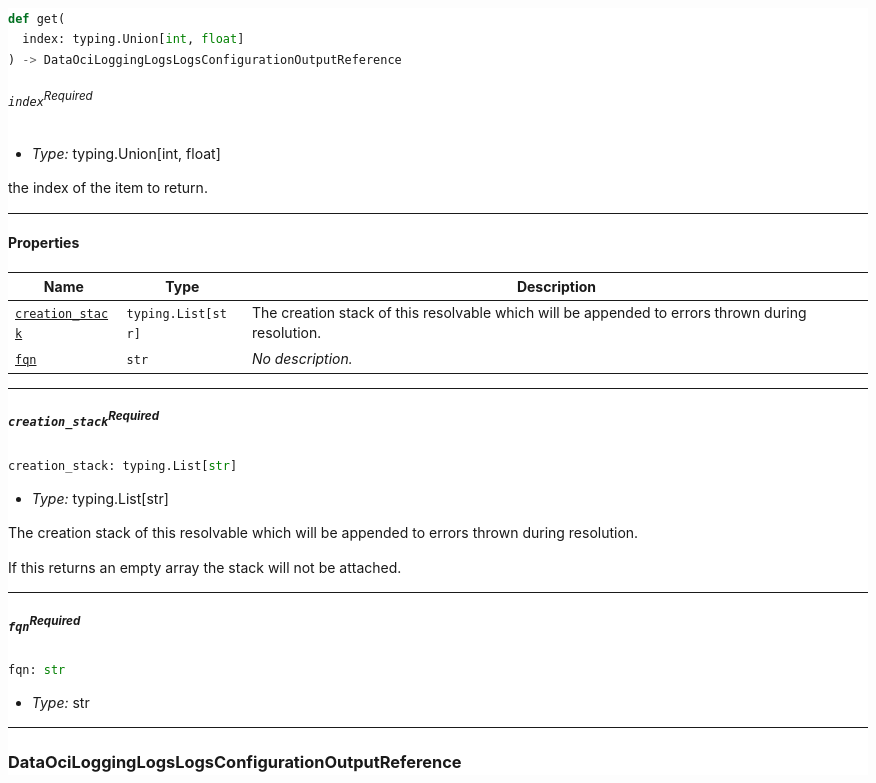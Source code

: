 ```python
def get(
  index: typing.Union[int, float]
) -> DataOciLoggingLogsLogsConfigurationOutputReference
```

###### `index`<sup>Required</sup> <a name="index" id="rhizo-co-terraform-provider-oci.dataOciLoggingLogs.DataOciLoggingLogsLogsConfigurationList.get.parameter.index"></a>

- *Type:* typing.Union[int, float]

the index of the item to return.

---


#### Properties <a name="Properties" id="Properties"></a>

| **Name** | **Type** | **Description** |
| --- | --- | --- |
| <code><a href="#rhizo-co-terraform-provider-oci.dataOciLoggingLogs.DataOciLoggingLogsLogsConfigurationList.property.creationStack">creation_stack</a></code> | <code>typing.List[str]</code> | The creation stack of this resolvable which will be appended to errors thrown during resolution. |
| <code><a href="#rhizo-co-terraform-provider-oci.dataOciLoggingLogs.DataOciLoggingLogsLogsConfigurationList.property.fqn">fqn</a></code> | <code>str</code> | *No description.* |

---

##### `creation_stack`<sup>Required</sup> <a name="creation_stack" id="rhizo-co-terraform-provider-oci.dataOciLoggingLogs.DataOciLoggingLogsLogsConfigurationList.property.creationStack"></a>

```python
creation_stack: typing.List[str]
```

- *Type:* typing.List[str]

The creation stack of this resolvable which will be appended to errors thrown during resolution.

If this returns an empty array the stack will not be attached.

---

##### `fqn`<sup>Required</sup> <a name="fqn" id="rhizo-co-terraform-provider-oci.dataOciLoggingLogs.DataOciLoggingLogsLogsConfigurationList.property.fqn"></a>

```python
fqn: str
```

- *Type:* str

---


### DataOciLoggingLogsLogsConfigurationOutputReference <a name="DataOciLoggingLogsLogsConfigurationOutputReference" id="rhizo-co-terraform-provider-oci.dataOciLoggingLogs.DataOciLoggingLogsLogsConfigurationOutputReference"></a>
